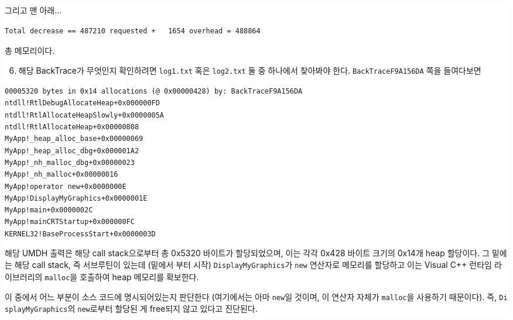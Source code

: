 그리고 맨 아래...
```
Total decrease == 487210 requested +   1654 overhead = 488864
```
총 메모리이다.

6. 해당 BackTrace가 무엇인지 확인하려면 `log1.txt` 혹은 `log2.txt` 둘 중 하나에서 찾아봐야 한다. `BackTraceF9A156DA` 쪽을 들여다보면
```
00005320 bytes in 0x14 allocations (@ 0x00000428) by: BackTraceF9A156DA
ntdll!RtlDebugAllocateHeap+0x000000FD
ntdll!RtlAllocateHeapSlowly+0x0000005A
ntdll!RtlAllocateHeap+0x00000808
MyApp!_heap_alloc_base+0x00000069
MyApp!_heap_alloc_dbg+0x000001A2
MyApp!_nh_malloc_dbg+0x00000023
MyApp!_nh_malloc+0x00000016
MyApp!operator new+0x0000000E
MyApp!DisplayMyGraphics+0x0000001E
MyApp!main+0x0000002C
MyApp!mainCRTStartup+0x000000FC
KERNEL32!BaseProcessStart+0x0000003D 
```
해당 UMDH 출력은 해당 call stack으로부터 총 0x5320 바이트가 할당되었으며, 이는 각각 0x428 바이트 크기의 0x14개 heap 할당이다. 그 밑에는 해당 call stack, 즉 서브루틴이 있는데 (밑에서 부터 시작) `DisplayMyGraphics`가 `new` 연산자로 메모리를 할당하고 이는 Visual C++ 런타임 라이브러리의 `malloc`을 호출하여 heap 메모리를 확보한다.

이 중에서 어느 부분이 소스 코드에 명시되어있는지 판단한다 (여기에서는 아마 `new`일 것이며, 이 연산자 자체가 `malloc`을 사용하기 때문이다). 즉, `DisplayMyGraphics`의 `new`로부터 할당된 게 free되지 않고 있다고 진단된다.
